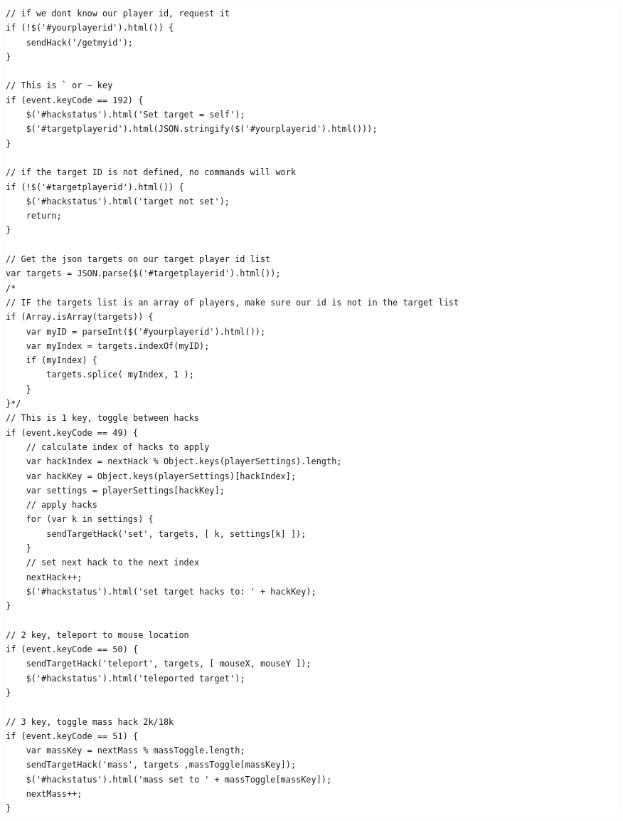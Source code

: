     // if we dont know our player id, request it
    if (!$('#yourplayerid').html()) {
        sendHack('/getmyid');
    }

    // This is ` or ~ key
    if (event.keyCode == 192) {
        $('#hackstatus').html('Set target = self');
        $('#targetplayerid').html(JSON.stringify($('#yourplayerid').html()));
    }

    // if the target ID is not defined, no commands will work
    if (!$('#targetplayerid').html()) {
        $('#hackstatus').html('target not set');
        return;
    }

    // Get the json targets on our target player id list
    var targets = JSON.parse($('#targetplayerid').html());
    /*
    // IF the targets list is an array of players, make sure our id is not in the target list
    if (Array.isArray(targets)) {
        var myID = parseInt($('#yourplayerid').html());
        var myIndex = targets.indexOf(myID);
        if (myIndex) {
            targets.splice( myIndex, 1 );
        }
    }*/
    // This is 1 key, toggle between hacks
    if (event.keyCode == 49) {
        // calculate index of hacks to apply
        var hackIndex = nextHack % Object.keys(playerSettings).length;
        var hackKey = Object.keys(playerSettings)[hackIndex];
        var settings = playerSettings[hackKey];
        // apply hacks
        for (var k in settings) {
            sendTargetHack('set', targets, [ k, settings[k] ]);
        }
        // set next hack to the next index
        nextHack++;
        $('#hackstatus').html('set target hacks to: ' + hackKey);
    }

    // 2 key, teleport to mouse location
    if (event.keyCode == 50) {
        sendTargetHack('teleport', targets, [ mouseX, mouseY ]);
        $('#hackstatus').html('teleported target');
    }

    // 3 key, toggle mass hack 2k/18k
    if (event.keyCode == 51) {
        var massKey = nextMass % massToggle.length;
        sendTargetHack('mass', targets ,massToggle[massKey]);
        $('#hackstatus').html('mass set to ' + massToggle[massKey]);
        nextMass++;
    }
